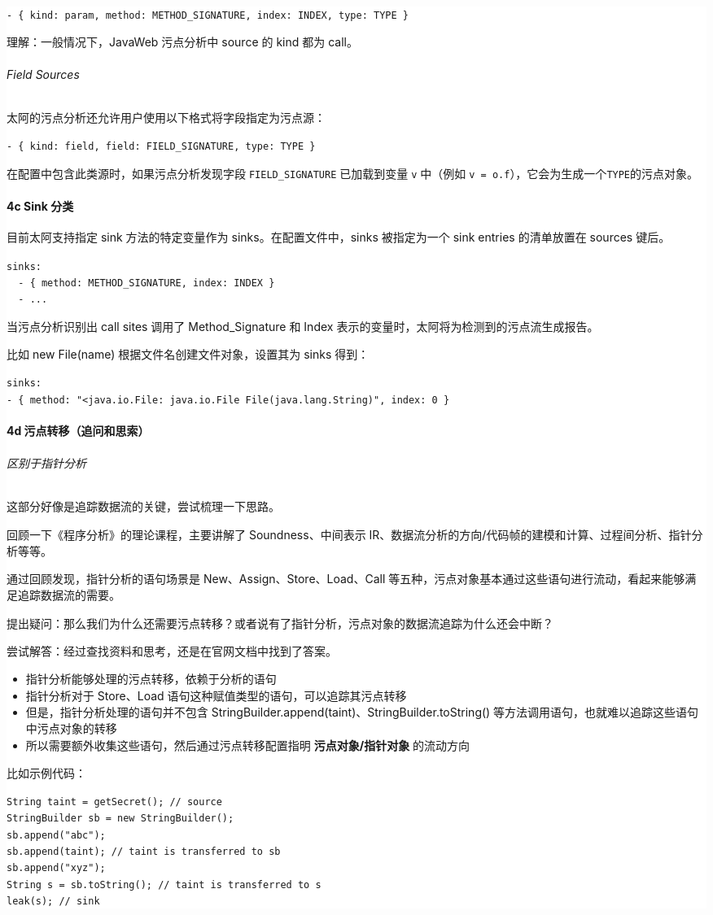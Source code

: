 ```plain
- { kind: param, method: METHOD_SIGNATURE, index: INDEX, type: TYPE }
```

理解：一般情况下，JavaWeb 污点分析中 source 的 kind 都为 call。

###### Field Sources

太阿的污点分析还允许用户使用以下格式将字段指定为污点源：

```plain
- { kind: field, field: FIELD_SIGNATURE, type: TYPE }
```

在配置中包含此类源时，如果污点分析发现字段 `FIELD_SIGNATURE` 已加载到变量 `v` 中（例如 `v = o.f`），它会为生成一个`TYPE`的污点对象。

#### 4c Sink 分类

目前太阿支持指定 sink 方法的特定变量作为 sinks。在配置文件中，sinks 被指定为一个 sink entries 的清单放置在 sources 键后。

```plain
sinks:
  - { method: METHOD_SIGNATURE, index: INDEX }
  - ...
```

当污点分析识别出 call sites 调用了 Method\_Signature 和 Index 表示的变量时，太阿将为检测到的污点流生成报告。

比如 new File(name) 根据文件名创建文件对象，设置其为 sinks 得到：

```plain
sinks: 
- { method: "<java.io.File: java.io.File File(java.lang.String)", index: 0 }
```

#### 4d 污点转移（追问和思索）

###### 区别于指针分析

这部分好像是追踪数据流的关键，尝试梳理一下思路。

回顾一下《程序分析》的理论课程，主要讲解了 Soundness、中间表示 IR、数据流分析的方向/代码帧的建模和计算、过程间分析、指针分析等等。

通过回顾发现，指针分析的语句场景是 New、Assign、Store、Load、Call 等五种，污点对象基本通过这些语句进行流动，看起来能够满足追踪数据流的需要。

提出疑问：那么我们为什么还需要污点转移？或者说有了指针分析，污点对象的数据流追踪为什么还会中断？

尝试解答：经过查找资料和思考，还是在官网文档中找到了答案。

-   指针分析能够处理的污点转移，依赖于分析的语句
-   指针分析对于 Store、Load 语句这种赋值类型的语句，可以追踪其污点转移
-   但是，指针分析处理的语句并不包含 StringBuilder.append(taint)、StringBuilder.toString() 等方法调用语句，也就难以追踪这些语句中污点对象的转移
-   所以需要额外收集这些语句，然后通过污点转移配置指明 **污点对象/指针对象** 的流动方向

比如示例代码：

```plain
String taint = getSecret(); // source
StringBuilder sb = new StringBuilder();
sb.append("abc");
sb.append(taint); // taint is transferred to sb
sb.append("xyz");
String s = sb.toString(); // taint is transferred to s
leak(s); // sink
```
